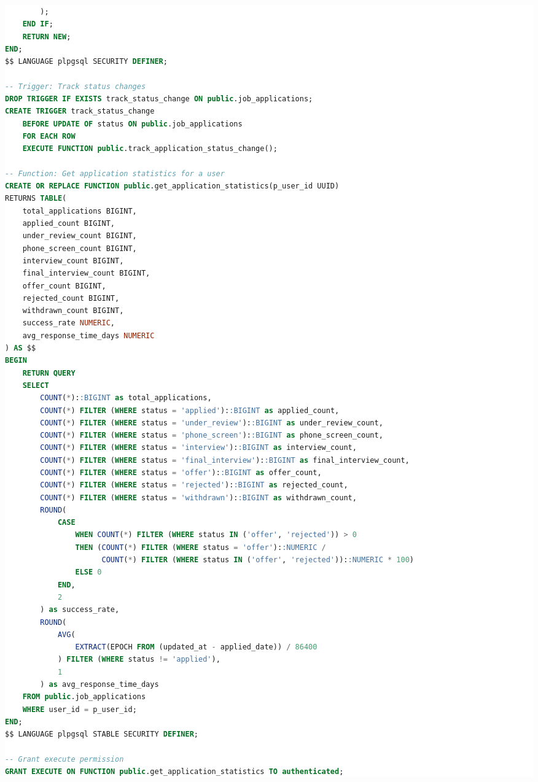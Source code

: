 ```sql
        );
    END IF;
    RETURN NEW;
END;
$$ LANGUAGE plpgsql SECURITY DEFINER;

-- Trigger: Track status changes
DROP TRIGGER IF EXISTS track_status_change ON public.job_applications;
CREATE TRIGGER track_status_change
    BEFORE UPDATE OF status ON public.job_applications
    FOR EACH ROW
    EXECUTE FUNCTION public.track_application_status_change();

-- Function: Get application statistics for a user
CREATE OR REPLACE FUNCTION public.get_application_statistics(p_user_id UUID)
RETURNS TABLE(
    total_applications BIGINT,
    applied_count BIGINT,
    under_review_count BIGINT,
    phone_screen_count BIGINT,
    interview_count BIGINT,
    final_interview_count BIGINT,
    offer_count BIGINT,
    rejected_count BIGINT,
    withdrawn_count BIGINT,
    success_rate NUMERIC,
    avg_response_time_days NUMERIC
) AS $$
BEGIN
    RETURN QUERY
    SELECT
        COUNT(*)::BIGINT as total_applications,
        COUNT(*) FILTER (WHERE status = 'applied')::BIGINT as applied_count,
        COUNT(*) FILTER (WHERE status = 'under_review')::BIGINT as under_review_count,
        COUNT(*) FILTER (WHERE status = 'phone_screen')::BIGINT as phone_screen_count,
        COUNT(*) FILTER (WHERE status = 'interview')::BIGINT as interview_count,
        COUNT(*) FILTER (WHERE status = 'final_interview')::BIGINT as final_interview_count,
        COUNT(*) FILTER (WHERE status = 'offer')::BIGINT as offer_count,
        COUNT(*) FILTER (WHERE status = 'rejected')::BIGINT as rejected_count,
        COUNT(*) FILTER (WHERE status = 'withdrawn')::BIGINT as withdrawn_count,
        ROUND(
            CASE
                WHEN COUNT(*) FILTER (WHERE status IN ('offer', 'rejected')) > 0
                THEN (COUNT(*) FILTER (WHERE status = 'offer')::NUMERIC /
                      COUNT(*) FILTER (WHERE status IN ('offer', 'rejected'))::NUMERIC * 100)
                ELSE 0
            END,
            2
        ) as success_rate,
        ROUND(
            AVG(
                EXTRACT(EPOCH FROM (updated_at - applied_date)) / 86400
            ) FILTER (WHERE status != 'applied'),
            1
        ) as avg_response_time_days
    FROM public.job_applications
    WHERE user_id = p_user_id;
END;
$$ LANGUAGE plpgsql STABLE SECURITY DEFINER;

-- Grant execute permission
GRANT EXECUTE ON FUNCTION public.get_application_statistics TO authenticated;

```